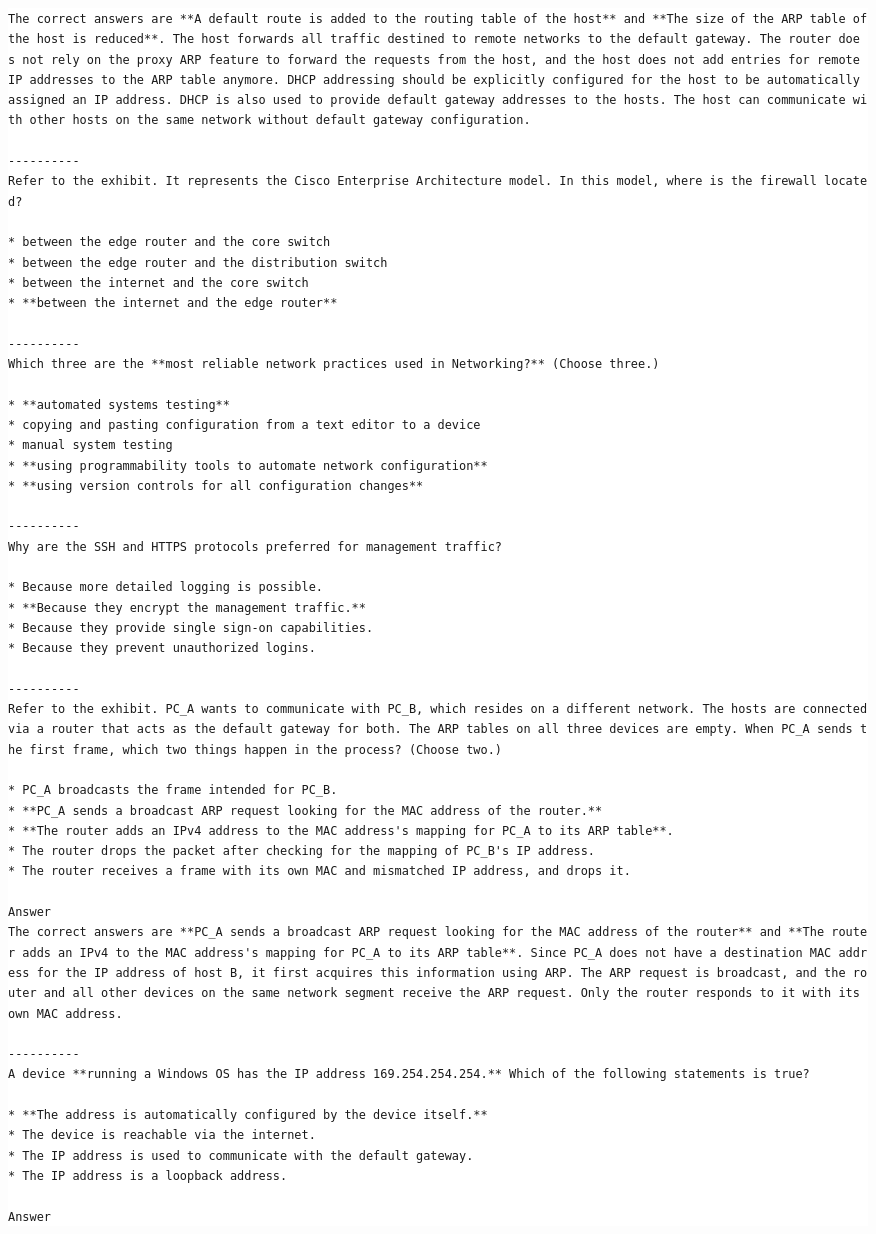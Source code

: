 ```
The correct answers are **A default route is added to the routing table of the host** and **The size of the ARP table of the host is reduced**. The host forwards all traffic destined to remote networks to the default gateway. The router does not rely on the proxy ARP feature to forward the requests from the host, and the host does not add entries for remote IP addresses to the ARP table anymore. DHCP addressing should be explicitly configured for the host to be automatically assigned an IP address. DHCP is also used to provide default gateway addresses to the hosts. The host can communicate with other hosts on the same network without default gateway configuration.

----------
Refer to the exhibit. It represents the Cisco Enterprise Architecture model. In this model, where is the firewall located?

* between the edge router and the core switch
* between the edge router and the distribution switch
* between the internet and the core switch
* **between the internet and the edge router**

----------
Which three are the **most reliable network practices used in Networking?** (Choose three.)

* **automated systems testing**
* copying and pasting configuration from a text editor to a device
* manual system testing
* **using programmability tools to automate network configuration**
* **using version controls for all configuration changes**

----------
Why are the SSH and HTTPS protocols preferred for management traffic?

* Because more detailed logging is possible.
* **Because they encrypt the management traffic.**
* Because they provide single sign-on capabilities.
* Because they prevent unauthorized logins.

----------
Refer to the exhibit. PC_A wants to communicate with PC_B, which resides on a different network. The hosts are connected via a router that acts as the default gateway for both. The ARP tables on all three devices are empty. When PC_A sends the first frame, which two things happen in the process? (Choose two.)

* PC_A broadcasts the frame intended for PC_B.
* **PC_A sends a broadcast ARP request looking for the MAC address of the router.**
* **The router adds an IPv4 address to the MAC address's mapping for PC_A to its ARP table**.
* The router drops the packet after checking for the mapping of PC_B's IP address.
* The router receives a frame with its own MAC and mismatched IP address, and drops it.

Answer
The correct answers are **PC_A sends a broadcast ARP request looking for the MAC address of the router** and **The router adds an IPv4 to the MAC address's mapping for PC_A to its ARP table**. Since PC_A does not have a destination MAC address for the IP address of host B, it first acquires this information using ARP. The ARP request is broadcast, and the router and all other devices on the same network segment receive the ARP request. Only the router responds to it with its own MAC address.

----------
A device **running a Windows OS has the IP address 169.254.254.254.** Which of the following statements is true?

* **The address is automatically configured by the device itself.**
* The device is reachable via the internet.
* The IP address is used to communicate with the default gateway.
* The IP address is a loopback address.

Answer
```